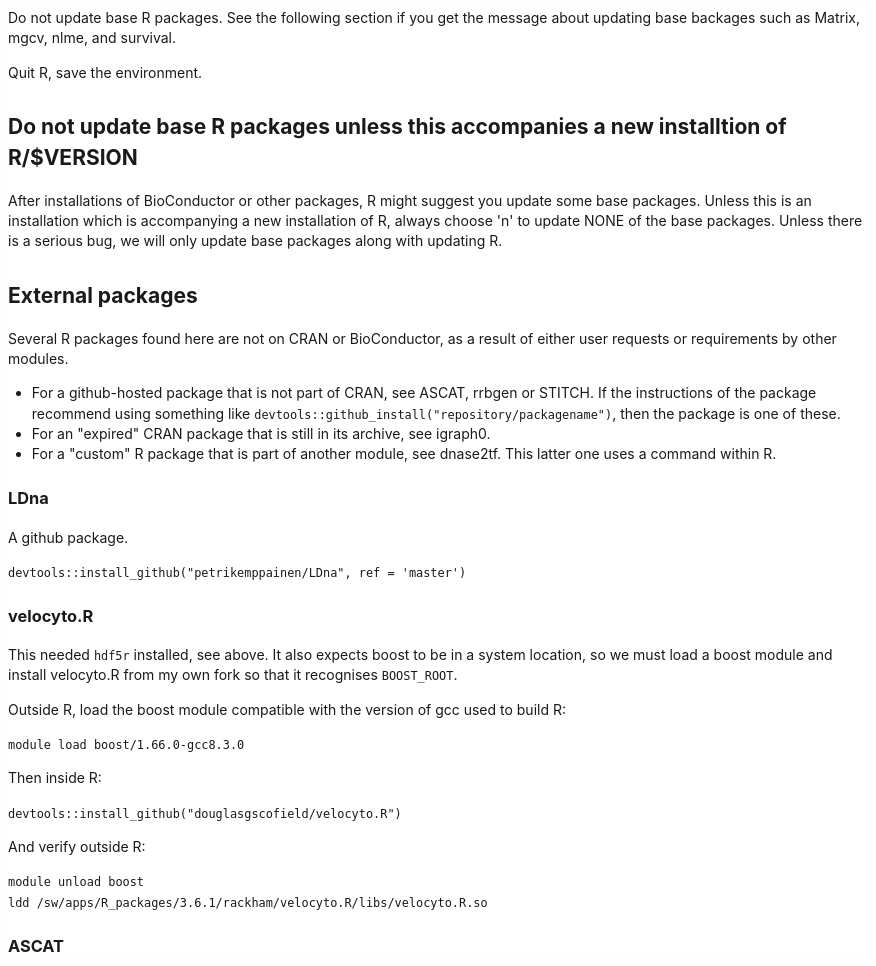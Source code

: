 Do not update base R packages.  See the following section if you get the
message about updating base backages such as Matrix, mgcv, nlme, and survival.

Quit R, save the environment.


Do not update base R packages unless this accompanies a new installtion of R/$VERSION
-----------------------------

After installations of BioConductor or other packages, R might suggest you
update some base packages.  Unless this is an installation which is accompanying
a new installation of R, always choose 'n' to update NONE of the base
packages.  Unless there is a serious bug, we will only update base packages
along with updating R.


External packages
-----------------

Several R packages found here are not on CRAN or BioConductor, as a result of either user requests or requirements by other modules.

* For a github-hosted package that is not part of CRAN, see ASCAT, rrbgen or STITCH.  If the instructions of the package recommend using something like `devtools::github_install("repository/packagename")`, then the package is one of these.
* For an "expired" CRAN package that is still in its archive, see igraph0.
* For a "custom" R package that is part of another module, see dnase2tf.  This latter one uses a command within R.


### LDna

A github package.

    devtools::install_github("petrikemppainen/LDna", ref = 'master')


### velocyto.R

This needed `hdf5r` installed, see above.  It also expects boost to be in a
system location, so we must load a boost module and install velocyto.R from my
own fork so that it recognises `BOOST_ROOT`.

Outside R, load the boost module compatible with the version of gcc used to build R:

    module load boost/1.66.0-gcc8.3.0

Then inside R:

    devtools::install_github("douglasgscofield/velocyto.R")

And verify outside R:

    module unload boost
    ldd /sw/apps/R_packages/3.6.1/rackham/velocyto.R/libs/velocyto.R.so


### ASCAT
